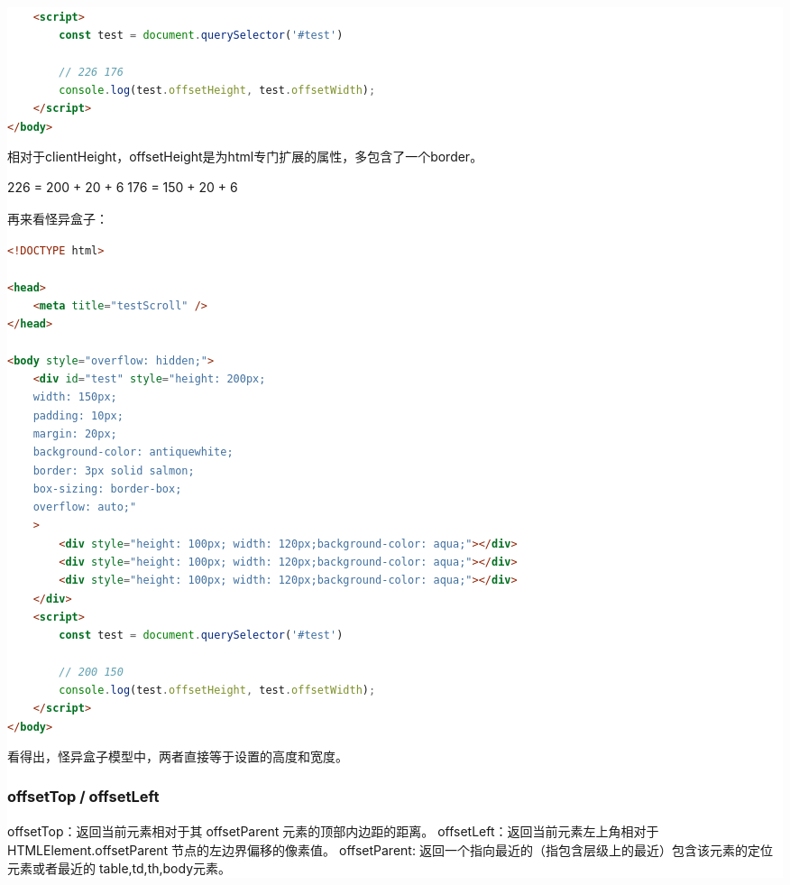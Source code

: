 ```html
    <script>
        const test = document.querySelector('#test')

        // 226 176
        console.log(test.offsetHeight, test.offsetWidth);
    </script>
</body>
```

相对于clientHeight，offsetHeight是为html专门扩展的属性，多包含了一个border。

226 = 200 + 20 + 6
176 = 150 + 20 + 6

再来看怪异盒子：

```html
<!DOCTYPE html>

<head>
    <meta title="testScroll" />
</head>

<body style="overflow: hidden;">
    <div id="test" style="height: 200px;
    width: 150px; 
    padding: 10px; 
    margin: 20px; 
    background-color: antiquewhite;
    border: 3px solid salmon;
    box-sizing: border-box;
    overflow: auto;"
    >
        <div style="height: 100px; width: 120px;background-color: aqua;"></div>
        <div style="height: 100px; width: 120px;background-color: aqua;"></div>
        <div style="height: 100px; width: 120px;background-color: aqua;"></div>
    </div>
    <script>
        const test = document.querySelector('#test')

        // 200 150
        console.log(test.offsetHeight, test.offsetWidth);
    </script>
</body>
```

看得出，怪异盒子模型中，两者直接等于设置的高度和宽度。

### offsetTop / offsetLeft

offsetTop：返回当前元素相对于其 offsetParent 元素的顶部内边距的距离。
offsetLeft：返回当前元素左上角相对于 HTMLElement.offsetParent 节点的左边界偏移的像素值。
offsetParent: 返回一个指向最近的（指包含层级上的最近）包含该元素的定位元素或者最近的 table,td,th,body元素。
